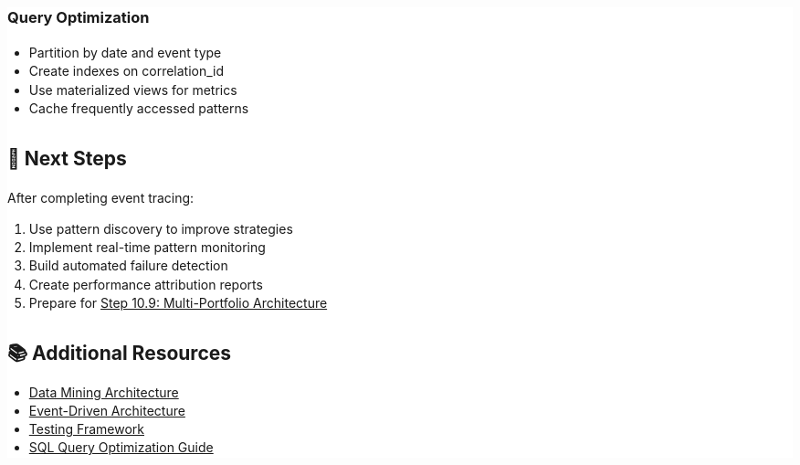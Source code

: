 ### Query Optimization
- Partition by date and event type
- Create indexes on correlation_id
- Use materialized views for metrics
- Cache frequently accessed patterns

## 🎯 Next Steps

After completing event tracing:
1. Use pattern discovery to improve strategies
2. Implement real-time pattern monitoring
3. Build automated failure detection
4. Create performance attribution reports
5. Prepare for [Step 10.9: Multi-Portfolio Architecture](step-10.9-multi-portfolio-architecture.md)

## 📚 Additional Resources

- [Data Mining Architecture](../../architecture/data-mining-architecture.md)
- [Event-Driven Architecture](../../architecture/01-EVENT-DRIVEN-ARCHITECTURE.md)
- [Testing Framework](../testing-framework/README.md)
- [SQL Query Optimization Guide](../../references/sql-optimization.md)